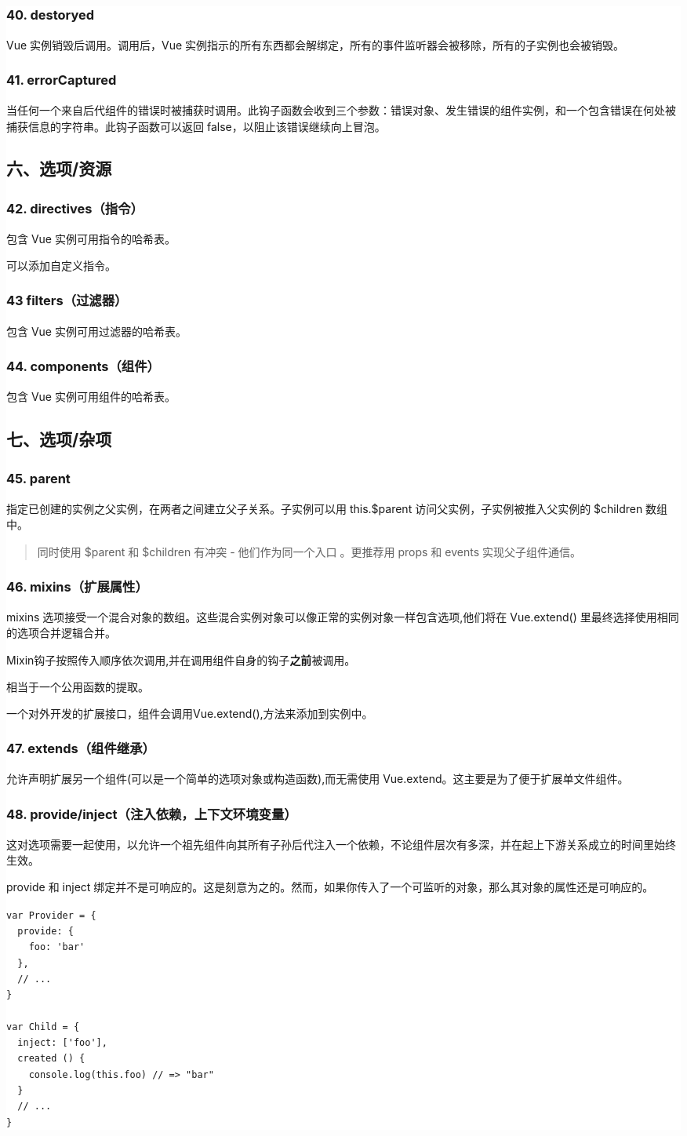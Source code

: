 ### 40. destoryed

Vue 实例销毁后调用。调用后，Vue 实例指示的所有东西都会解绑定，所有的事件监听器会被移除，所有的子实例也会被销毁。

### 41. errorCaptured
当任何一个来自后代组件的错误时被捕获时调用。此钩子函数会收到三个参数：错误对象、发生错误的组件实例，和一个包含错误在何处被捕获信息的字符串。此钩子函数可以返回 false，以阻止该错误继续向上冒泡。

## 六、选项/资源

### 42. directives（指令）

包含 Vue 实例可用指令的哈希表。

可以添加自定义指令。

### 43 filters（过滤器）

包含 Vue 实例可用过滤器的哈希表。

### 44. components（组件）

包含 Vue 实例可用组件的哈希表。

## 七、选项/杂项

### 45. parent

指定已创建的实例之父实例，在两者之间建立父子关系。子实例可以用 this.$parent 访问父实例，子实例被推入父实例的 $children 数组中。

> 同时使用 $parent 和 $children 有冲突 - 他们作为同一个入口 。更推荐用 props 和 events 实现父子组件通信。

### 46. mixins（扩展属性）

mixins 选项接受一个混合对象的数组。这些混合实例对象可以像正常的实例对象一样包含选项,他们将在 Vue.extend() 里最终选择使用相同的选项合并逻辑合并。

Mixin钩子按照传入顺序依次调用,并在调用组件自身的钩子**之前**被调用。

相当于一个公用函数的提取。

一个对外开发的扩展接口，组件会调用Vue.extend(),方法来添加到实例中。

### 47. extends（组件继承）

允许声明扩展另一个组件(可以是一个简单的选项对象或构造函数),而无需使用 Vue.extend。这主要是为了便于扩展单文件组件。


### 48. provide/inject（注入依赖，上下文环境变量）

这对选项需要一起使用，以允许一个祖先组件向其所有子孙后代注入一个依赖，不论组件层次有多深，并在起上下游关系成立的时间里始终生效。

provide 和 inject 绑定并不是可响应的。这是刻意为之的。然而，如果你传入了一个可监听的对象，那么其对象的属性还是可响应的。

```
var Provider = {
  provide: {
    foo: 'bar'
  },
  // ...
}

var Child = {
  inject: ['foo'],
  created () {
    console.log(this.foo) // => "bar"
  }
  // ...
}
```